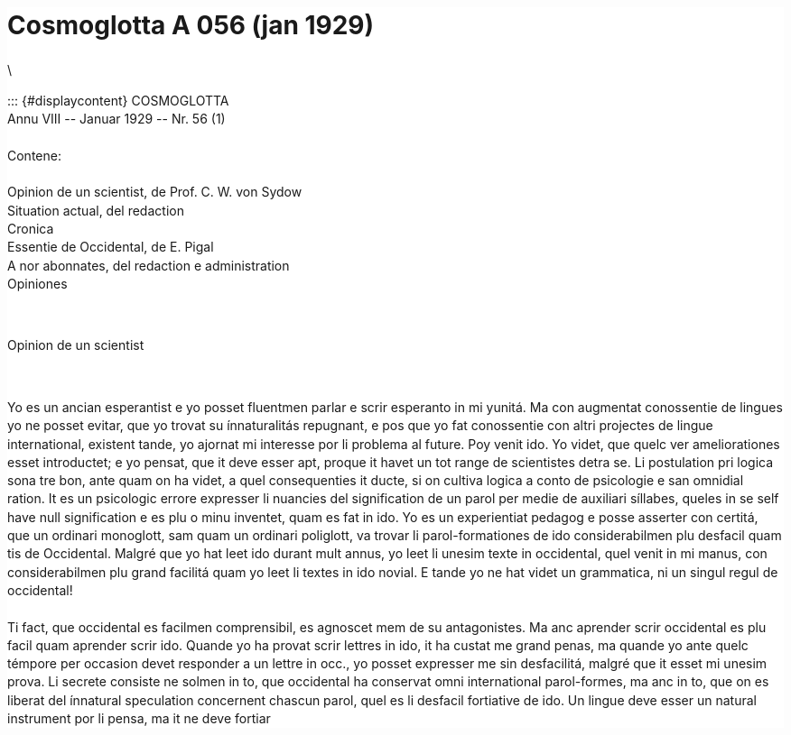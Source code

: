 Cosmoglotta A 056 (jan 1929)
============================

\

::: {#displaycontent}
COSMOGLOTTA\
Annu VIII -- Januar 1929 -- Nr. 56 (1)\
\
Contene:\
\
Opinion de un scientist, de Prof. C. W. von Sydow\
Situation actual, del redaction\
Cronica\
Essentie de Occidental, de E. Pigal\
A nor abonnates, del redaction e administration\
Opiniones

 

Opinion de un scientist

 

Yo es un ancian esperantist e yo posset fluentmen parlar e scrir
esperanto in mi yunitá. Ma con augmentat conossentie de lingues yo ne
posset evitar, que yo trovat su ínnaturalitás repugnant, e pos que yo
fat conossentie con altri projectes de lingue international, existent
tande, yo ajornat mi interesse por li problema al future. Poy venit ido.
Yo videt, que quelc ver ameliorationes esset introductet; e yo pensat,
que it deve esser apt, proque it havet un tot range de scientistes detra
se. Li postulation pri logica sona tre bon, ante quam on ha videt, a
quel consequenties it ducte, si on cultiva logica a conto de psicologie
e san omnidial ration. It es un psicologic errore expresser li nuancies
del signification de un parol per medie de auxiliari síllabes, queles in
se self have null signification e es plu o minu inventet, quam es fat in
ido. Yo es un experientiat pedagog e posse asserter con certitá, que un
ordinari monoglott, sam quam un ordinari poliglott, va trovar li
parol-formationes de ido considerabilmen plu desfacil quam tis de
Occidental. Malgré que yo hat leet ido durant mult annus, yo leet li
unesim texte in occidental, quel venit in mi manus, con considerabilmen
plu grand facilitá quam yo leet li textes in ido novial. E tande yo ne
hat videt un grammatica, ni un singul regul de occidental!\
\
Ti fact, que occidental es facilmen comprensibil, es agnoscet mem de su
antagonistes. Ma anc aprender scrir occidental es plu facil quam
aprender scrir ido. Quande yo ha provat scrir lettres in ido, it ha
custat me grand penas, ma quande yo ante quelc témpore per occasion
devet responder a un lettre in occ., yo posset expresser me sin
desfacilitá, malgré que it esset mi unesim prova. Li secrete consiste ne
solmen in to, que occidental ha conservat omni international
parol-formes, ma anc in to, que on es liberat del ínnatural speculation
concernent chascun parol, quel es li desfacil fortiative de ido. Un
lingue deve esser un natural instrument por li pensa, ma it ne deve
fortiar
